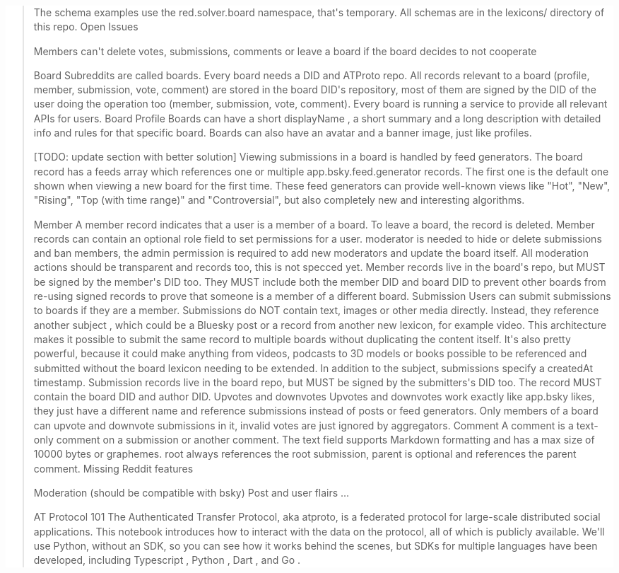 >  The schema examples use the red.solver.board namespace, that's temporary. 
>  All schemas are in the lexicons/ directory of this repo. 
>  Open Issues 
>  
>  Members can't delete votes, submissions, comments or leave a board if the board decides to not cooperate 
>  
>  Board 
>  Subreddits are called boards. Every board needs a DID and ATProto repo. 
>  All records relevant to a board (profile, member, submission, vote, comment) are stored in the board DID's repository, most of them are signed by the DID of the user doing the operation too (member, submission, vote, comment). 
>  Every board is running a service to provide all relevant APIs for users. 
>  Board Profile 
>  Boards can have a short displayName , a short summary and a long description with detailed info and rules for that specific board. Boards can also have an avatar and a banner image, just like profiles. 
>  
>  [TODO: update section with better solution]
> Viewing submissions in a board is handled by feed generators. The board record has a feeds array which references one or multiple app.bsky.feed.generator records. The first one is the default one shown when viewing a new board for the first time. These feed generators can provide well-known views like "Hot", "New", "Rising", "Top (with time range)" and "Controversial", but also completely new and interesting algorithms. 
>  
>  Member 
>  A member record indicates that a user is a member of a board. To leave a board, the record is deleted. Member records can contain an optional role field to set permissions for a user. moderator is needed to hide or delete submissions and ban members, the admin permission is required to add new moderators and update the board itself. All moderation actions should be transparent and records too, this is not specced yet. 
>  Member records live in the board's repo, but MUST be signed by the member's DID too. They MUST include both the member DID and board DID to prevent other boards from re-using signed records to prove that someone is a member of a different board. 
>  Submission 
>  Users can submit submissions to boards if they are a member. Submissions do NOT contain text, images or other media directly. Instead, they reference another subject , which could be a Bluesky post or a record from another new lexicon, for example video. This architecture makes it possible to submit the same record to multiple boards without duplicating the content itself. It's also pretty powerful, because it could make anything from videos, podcasts to 3D models or books possible to be referenced and submitted without the board lexicon needing to be extended. 
>  In addition to the subject, submissions specify a createdAt timestamp. 
>  Submission records live in the board repo, but MUST be signed by the submitters's DID too. The record MUST contain the board DID and author DID. 
>  Upvotes and downvotes 
>  Upvotes and downvotes work exactly like app.bsky likes, they just have a different name and reference submissions instead of posts or feed generators. Only members of a board can upvote and downvote submissions in it, invalid votes are just ignored by aggregators. 
>  Comment 
>  A comment is a text-only comment on a submission or another comment. The text field supports Markdown formatting and has a max size of 10000 bytes or graphemes. root always references the root submission, parent is optional and references the parent comment. 
>  Missing Reddit features 
>  
>  Moderation (should be compatible with bsky) 
>  Post and user flairs 
>  ...
> 
> AT Protocol 101 
>  The Authenticated Transfer Protocol, aka atproto, is a federated protocol for large-scale distributed social applications. This notebook introduces how to interact with the data on the protocol, all of which is publicly available. 
>  We'll use Python, without an SDK, so you can see how it works behind the scenes, but SDKs for multiple languages have been developed, including Typescript , Python , Dart , and Go . 